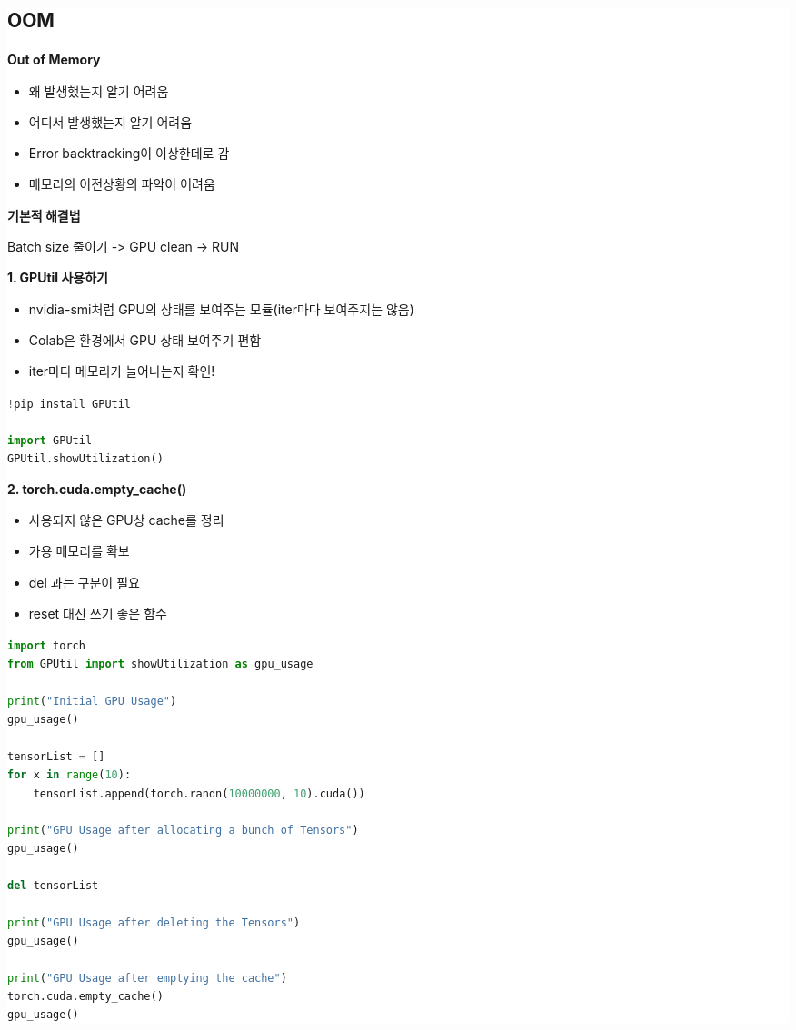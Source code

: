## OOM

**Out of Memory**

* 왜 발생했는지 알기 어려움

* 어디서 발생했는지 알기 어려움

* Error backtracking이 이상한데로 감

* 메모리의 이전상황의 파악이 어려움

**기본적 해결법**

Batch size 줄이기 -> GPU clean -> RUN

**1. GPUtil 사용하기**

* nvidia-smi처럼 GPU의 상태를 보여주는 모듈(iter마다 보여주지는 않음)

* Colab은 환경에서 GPU 상태 보여주기 편함

* iter마다 메모리가 늘어나는지 확인!

```python
!pip install GPUtil

import GPUtil
GPUtil.showUtilization()
```

**2. torch.cuda.empty_cache()**

* 사용되지 않은 GPU상 cache를 정리

* 가용 메모리를 확보

* del 과는 구분이 필요

* reset 대신 쓰기 좋은 함수

```python
import torch
from GPUtil import showUtilization as gpu_usage

print("Initial GPU Usage")
gpu_usage()

tensorList = []
for x in range(10):
    tensorList.append(torch.randn(10000000, 10).cuda())

print("GPU Usage after allocating a bunch of Tensors")
gpu_usage()

del tensorList

print("GPU Usage after deleting the Tensors")
gpu_usage()

print("GPU Usage after emptying the cache")
torch.cuda.empty_cache()
gpu_usage()
```
